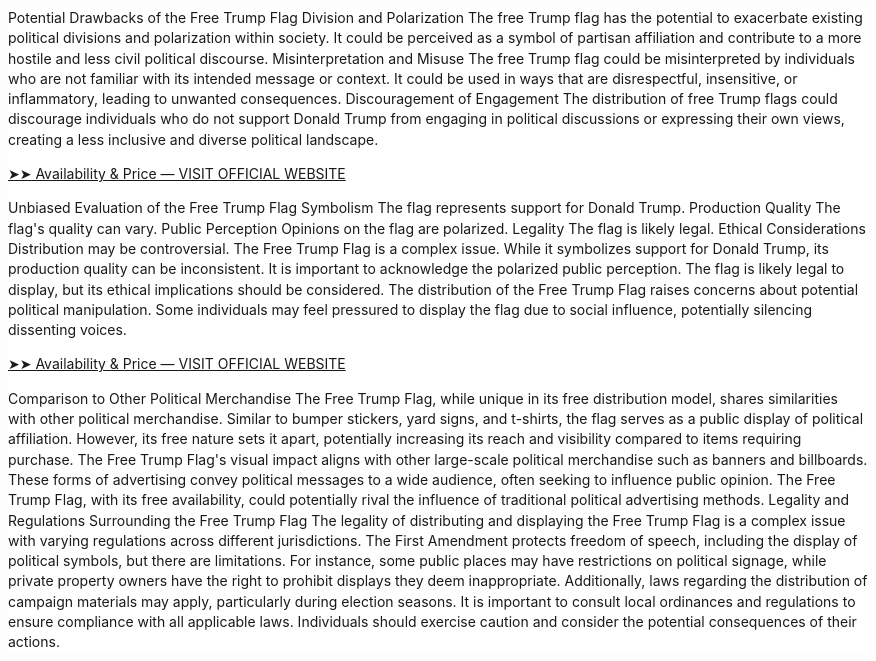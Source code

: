 Potential Drawbacks of the Free Trump Flag
Division and Polarization
The free Trump flag has the potential to exacerbate existing political divisions and polarization within society. It could be perceived as a symbol of partisan affiliation and contribute to a more hostile and less civil political discourse.
Misinterpretation and Misuse
The free Trump flag could be misinterpreted by individuals who are not familiar with its intended message or context. It could be used in ways that are disrespectful, insensitive, or inflammatory, leading to unwanted consequences.
Discouragement of Engagement
The distribution of free Trump flags could discourage individuals who do not support Donald Trump from engaging in political discussions or expressing their own views, creating a less inclusive and diverse political landscape.

[➤➤ Availability & Price — VISIT OFFICIAL WEBSITE
](https://www.healthtruenews.com/get_free-trump-flag)

Unbiased Evaluation of the Free Trump Flag
Symbolism
The flag represents support for Donald Trump.
Production Quality
The flag's quality can vary.
Public Perception
Opinions on the flag are polarized.
Legality
The flag is likely legal.
Ethical Considerations
Distribution may be controversial.
The Free Trump Flag is a complex issue. While it symbolizes support for Donald Trump, its production quality can be inconsistent. It is important to acknowledge the polarized public perception. The flag is likely legal to display, but its ethical implications should be considered.
The distribution of the Free Trump Flag raises concerns about potential political manipulation. Some individuals may feel pressured to display the flag due to social influence, potentially silencing dissenting voices.

[➤➤ Availability & Price — VISIT OFFICIAL WEBSITE
](https://www.healthtruenews.com/get_free-trump-flag)

Comparison to Other Political Merchandise
The Free Trump Flag, while unique in its free distribution model, shares similarities with other political merchandise. Similar to bumper stickers, yard signs, and t-shirts, the flag serves as a public display of political affiliation. However, its free nature sets it apart, potentially increasing its reach and visibility compared to items requiring purchase.
The Free Trump Flag's visual impact aligns with other large-scale political merchandise such as banners and billboards. These forms of advertising convey political messages to a wide audience, often seeking to influence public opinion. The Free Trump Flag, with its free availability, could potentially rival the influence of traditional political advertising methods.
Legality and Regulations Surrounding the Free Trump Flag
The legality of distributing and displaying the Free Trump Flag is a complex issue with varying regulations across different jurisdictions. The First Amendment protects freedom of speech, including the display of political symbols, but there are limitations.
For instance, some public places may have restrictions on political signage, while private property owners have the right to prohibit displays they deem inappropriate. Additionally, laws regarding the distribution of campaign materials may apply, particularly during election seasons.
It is important to consult local ordinances and regulations to ensure compliance with all applicable laws. Individuals should exercise caution and consider the potential consequences of their actions.
